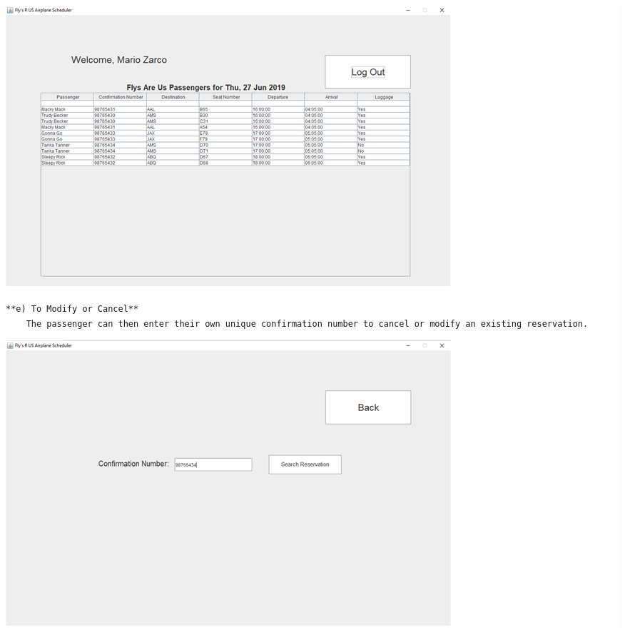 
![Data UI](figures/db.png?raw=true "UI")




	**e) To Modify or Cancel**
		The passenger can then enter their own unique confirmation number to cancel or modify an existing reservation.


![Modify UI](figures/mod.png?raw=true "UI")

